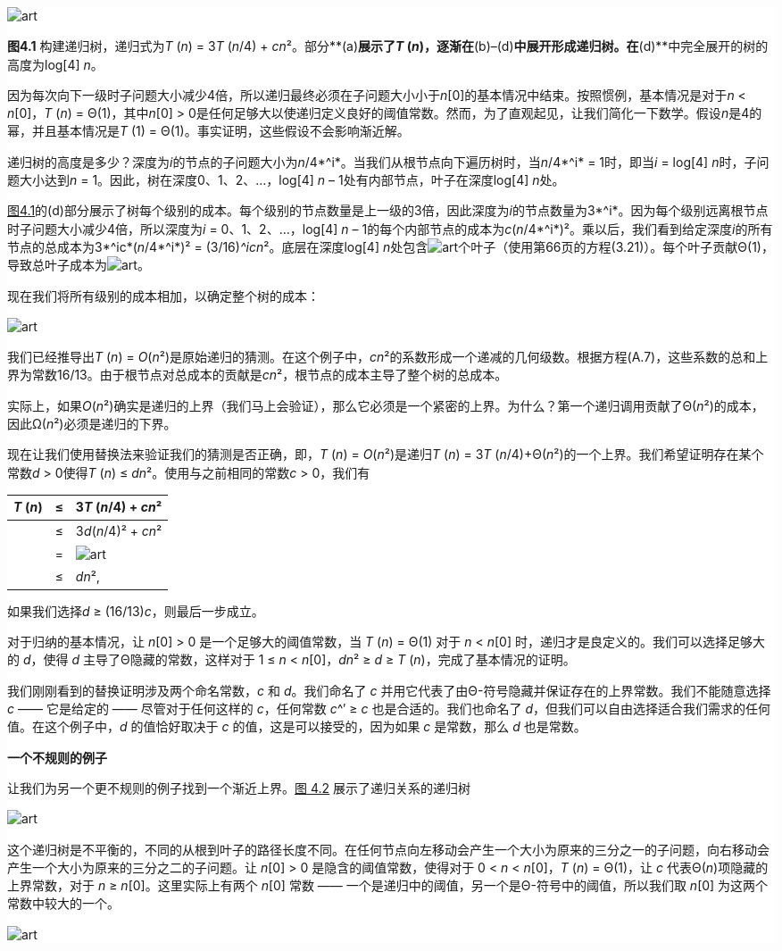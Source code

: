 ![art](images/Art_P119.jpg)

**图4.1** 构建递归树，递归式为*T* (*n*) = 3*T* (*n*/4) + *cn*²。部分**(a)**展示了*T* (*n*)，逐渐在**(b)–(d)**中展开形成递归树。在**(d)**中完全展开的树的高度为log[4] *n*。

因为每次向下一级时子问题大小减少4倍，所以递归最终必须在子问题大小小于*n*[0]的基本情况中结束。按照惯例，基本情况是对于*n* < *n*[0]，*T* (*n*) = Θ(1)，其中*n*[0] > 0是任何足够大以使递归定义良好的阈值常数。然而，为了直观起见，让我们简化一下数学。假设*n*是4的幂，并且基本情况是*T* (1) = Θ(1)。事实证明，这些假设不会影响渐近解。

递归树的高度是多少？深度为*i*的节点的子问题大小为*n*/4*^i*。当我们从根节点向下遍历树时，当*n*/4*^i* = 1时，即当*i* = log[4] *n*时，子问题大小达到*n* = 1。因此，树在深度0、1、2、…，log[4] *n* – 1处有内部节点，叶子在深度log[4] *n*处。

[图4.1](chapter004.xhtml#Fig_4-1)的(d)部分展示了树每个级别的成本。每个级别的节点数量是上一级的3倍，因此深度为*i*的节点数量为3*^i*。因为每个级别远离根节点时子问题大小减少4倍，所以深度为*i* = 0、1、2、…，log[4] *n* – 1的每个内部节点的成本为*c*(*n*/4*^i*)²。乘以后，我们看到给定深度*i*的所有节点的总成本为3*^ic*(*n*/4*^i*)² = (3/16)*^icn*²。底层在深度log[4] *n*处包含![art](images/Art_P120.jpg)个叶子（使用第66页的方程(3.21)）。每个叶子贡献Θ(1)，导致总叶子成本为![art](images/Art_P121.jpg)。

现在我们将所有级别的成本相加，以确定整个树的成本：

![art](images/Art_P122.jpg)

我们已经推导出*T* (*n*) = *O*(*n*²)是原始递归的猜测。在这个例子中，*cn*²的系数形成一个递减的几何级数。根据方程(A.7)，这些系数的总和上界为常数16/13。由于根节点对总成本的贡献是*cn*²，根节点的成本主导了整个树的总成本。

实际上，如果*O*(*n*²)确实是递归的上界（我们马上会验证），那么它必须是一个紧密的上界。为什么？第一个递归调用贡献了Θ(*n*²)的成本，因此Ω(*n*²)必须是递归的下界。

现在让我们使用替换法来验证我们的猜测是否正确，即，*T* (*n*) = *O*(*n*²)是递归*T* (*n*) = 3*T* (*n*/4)+Θ(*n*²)的一个上界。我们希望证明存在某个常数*d* > 0使得*T* (*n*) ≤ *dn*²。使用与之前相同的常数*c* > 0，我们有

| *T* (*n*) | ≤ | 3*T* (*n*/4) + *cn*² |
| --- | --- | --- |
|  | ≤ | 3*d*(*n*/4)² + *cn*² |
|  | = | ![art](images/Art_P123.jpg) |
|  | ≤ | *dn*², |

如果我们选择*d* ≥ (16/13)*c*，则最后一步成立。

对于归纳的基本情况，让 *n*[0] > 0 是一个足够大的阈值常数，当 *T* (*n*) = Θ(1) 对于 *n* < *n*[0] 时，递归才是良定义的。我们可以选择足够大的 *d*，使得 *d* 主导了Θ隐藏的常数，这样对于 1 ≤ *n* < *n*[0]，*dn*² ≥ *d* ≥ *T* (*n*)，完成了基本情况的证明。

我们刚刚看到的替换证明涉及两个命名常数，*c* 和 *d*。我们命名了 *c* 并用它代表了由Θ-符号隐藏并保证存在的上界常数。我们不能随意选择 *c* —— 它是给定的 —— 尽管对于任何这样的 *c*，任何常数 *c*^′ ≥ *c* 也是合适的。我们也命名了 *d*，但我们可以自由选择适合我们需求的任何值。在这个例子中，*d* 的值恰好取决于 *c* 的值，这是可以接受的，因为如果 *c* 是常数，那么 *d* 也是常数。

**一个不规则的例子**

让我们为另一个更不规则的例子找到一个渐近上界。[图 4.2](chapter004.xhtml#Fig_4-2) 展示了递归关系的递归树

![art](images/Art_P124.jpg)

这个递归树是不平衡的，不同的从根到叶子的路径长度不同。在任何节点向左移动会产生一个大小为原来的三分之一的子问题，向右移动会产生一个大小为原来的三分之二的子问题。让 *n*[0] > 0 是隐含的阈值常数，使得对于 0 < *n* < *n*[0]，*T* (*n*) = Θ(1)，让 *c* 代表Θ(*n*)项隐藏的上界常数，对于 *n* ≥ *n*[0]。这里实际上有两个 *n*[0] 常数 —— 一个是递归中的阈值，另一个是Θ-符号中的阈值，所以我们取 *n*[0] 为这两个常数中较大的一个。

![art](images/Art_P125.jpg)

